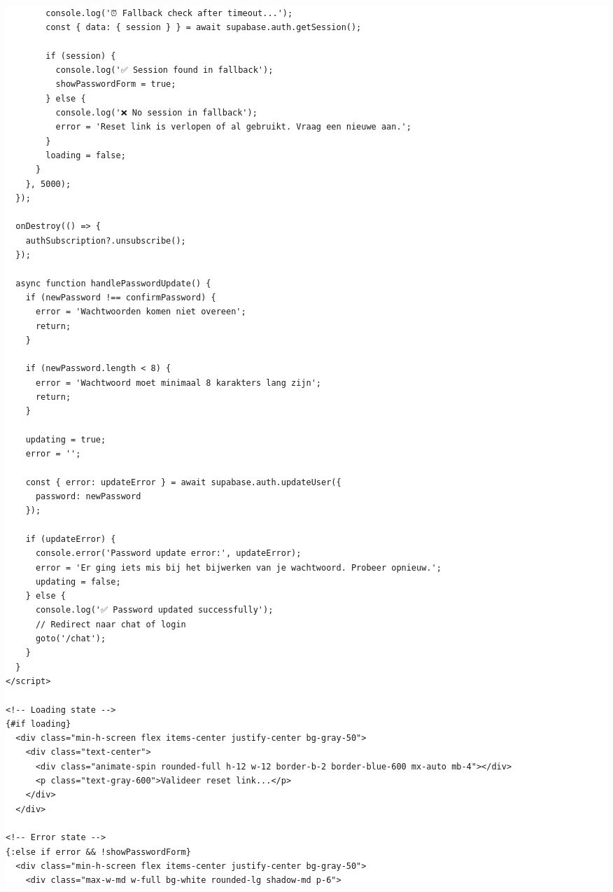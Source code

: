 ```svelte
        console.log('⏰ Fallback check after timeout...');
        const { data: { session } } = await supabase.auth.getSession();
        
        if (session) {
          console.log('✅ Session found in fallback');
          showPasswordForm = true;
        } else {
          console.log('❌ No session in fallback');
          error = 'Reset link is verlopen of al gebruikt. Vraag een nieuwe aan.';
        }
        loading = false;
      }
    }, 5000);
  });

  onDestroy(() => {
    authSubscription?.unsubscribe();
  });

  async function handlePasswordUpdate() {
    if (newPassword !== confirmPassword) {
      error = 'Wachtwoorden komen niet overeen';
      return;
    }
    
    if (newPassword.length < 8) {
      error = 'Wachtwoord moet minimaal 8 karakters lang zijn';
      return;
    }

    updating = true;
    error = '';

    const { error: updateError } = await supabase.auth.updateUser({
      password: newPassword
    });

    if (updateError) {
      console.error('Password update error:', updateError);
      error = 'Er ging iets mis bij het bijwerken van je wachtwoord. Probeer opnieuw.';
      updating = false;
    } else {
      console.log('✅ Password updated successfully');
      // Redirect naar chat of login
      goto('/chat');
    }
  }
</script>

<!-- Loading state -->
{#if loading}
  <div class="min-h-screen flex items-center justify-center bg-gray-50">
    <div class="text-center">
      <div class="animate-spin rounded-full h-12 w-12 border-b-2 border-blue-600 mx-auto mb-4"></div>
      <p class="text-gray-600">Valideer reset link...</p>
    </div>
  </div>

<!-- Error state -->
{:else if error && !showPasswordForm}
  <div class="min-h-screen flex items-center justify-center bg-gray-50">
    <div class="max-w-md w-full bg-white rounded-lg shadow-md p-6">
```